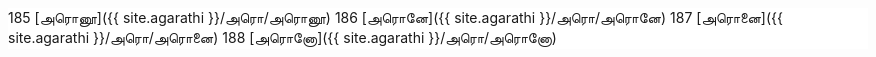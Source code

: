 185 [அரொனூ]({{ site.agarathi }}/அரொ/அரொனூ) 
186 [அரொனே]({{ site.agarathi }}/அரொ/அரொனே) 
187 [அரொனை]({{ site.agarathi }}/அரொ/அரொனை) 
188 [அரொனோ]({{ site.agarathi }}/அரொ/அரொனோ) 

    
